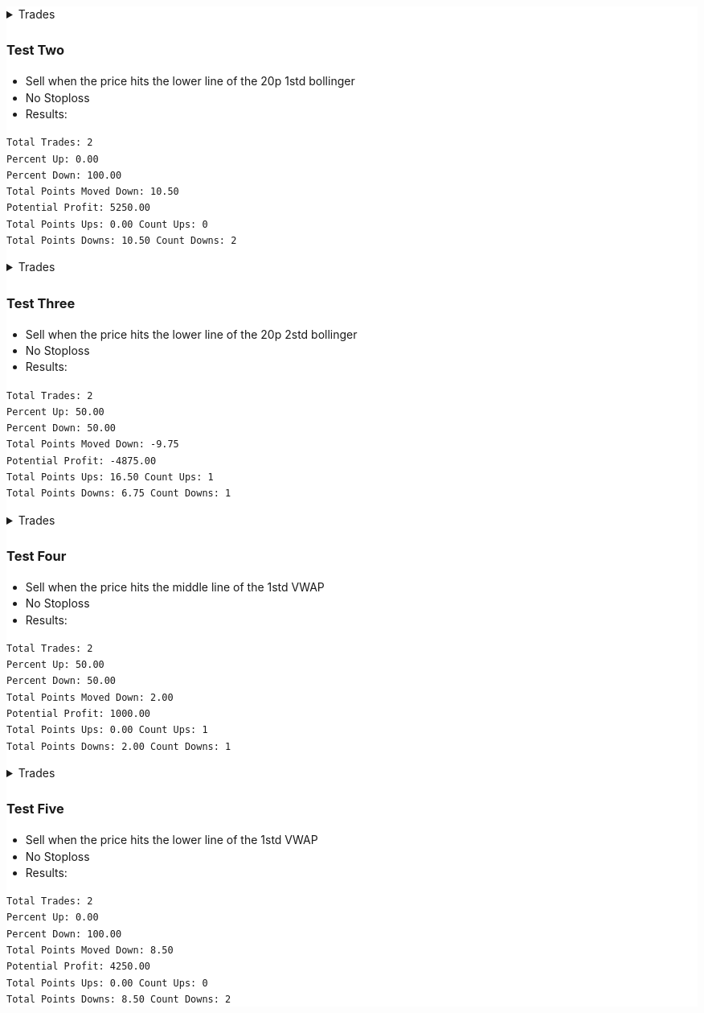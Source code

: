 
<details><summary>Trades</summary></details>

### Test Two
* Sell when the price hits the lower line of the 20p 1std bollinger
* No Stoploss
* Results:
```
Total Trades: 2
Percent Up: 0.00
Percent Down: 100.00
Total Points Moved Down: 10.50
Potential Profit: 5250.00
Total Points Ups: 0.00 Count Ups: 0
Total Points Downs: 10.50 Count Downs: 2
```

<details><summary>Trades</summary></details>

### Test Three
* Sell when the price hits the lower line of the 20p 2std bollinger
* No Stoploss
* Results:
```
Total Trades: 2
Percent Up: 50.00
Percent Down: 50.00
Total Points Moved Down: -9.75
Potential Profit: -4875.00
Total Points Ups: 16.50 Count Ups: 1
Total Points Downs: 6.75 Count Downs: 1
```

<details><summary>Trades</summary></details>

### Test Four
* Sell when the price hits the middle line of the 1std VWAP
* No Stoploss
* Results:
```
Total Trades: 2
Percent Up: 50.00
Percent Down: 50.00
Total Points Moved Down: 2.00
Potential Profit: 1000.00
Total Points Ups: 0.00 Count Ups: 1
Total Points Downs: 2.00 Count Downs: 1
```

<details><summary>Trades</summary></details>

### Test Five
* Sell when the price hits the lower line of the 1std VWAP
* No Stoploss
* Results:
```
Total Trades: 2
Percent Up: 0.00
Percent Down: 100.00
Total Points Moved Down: 8.50
Potential Profit: 4250.00
Total Points Ups: 0.00 Count Ups: 0
Total Points Downs: 8.50 Count Downs: 2
```
